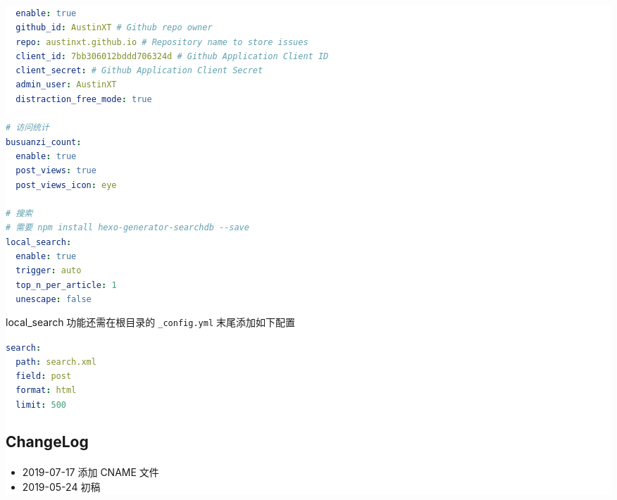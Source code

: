 ```yml
  enable: true
  github_id: AustinXT # Github repo owner
  repo: austinxt.github.io # Repository name to store issues
  client_id: 7bb306012bddd706324d # Github Application Client ID
  client_secret: # Github Application Client Secret
  admin_user: AustinXT
  distraction_free_mode: true

# 访问统计
busuanzi_count:
  enable: true
  post_views: true
  post_views_icon: eye
  
# 搜索
# 需要 npm install hexo-generator-searchdb --save
local_search:
  enable: true
  trigger: auto
  top_n_per_article: 1
  unescape: false

```

local_search 功能还需在根目录的 `_config.yml` 末尾添加如下配置

```yml
search:
  path: search.xml
  field: post
  format: html
  limit: 500
```

## ChangeLog

- 2019-07-17 添加 CNAME 文件
- 2019-05-24 初稿